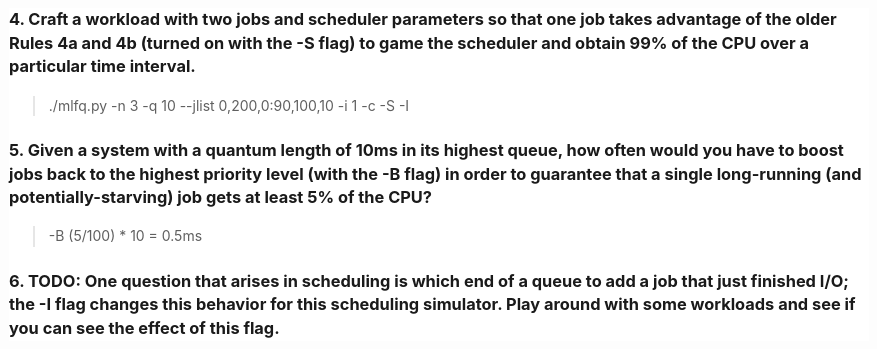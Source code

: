 ### 4. Craft a workload with two jobs and scheduler parameters so that one job takes advantage of the older Rules 4a and 4b (turned on with the -S flag) to game the scheduler and obtain 99% of the CPU over a particular time interval.
> ./mlfq.py -n 3 -q 10 --jlist 0,200,0:90,100,10 -i 1 -c -S -I

### 5. Given a system with a quantum length of 10ms in its highest queue, how often would you have to boost jobs back to the highest priority level (with the -B flag) in order to guarantee that a single long-running (and potentially-starving) job gets at least 5% of the CPU?
> -B (5/100) * 10 = 0.5ms

### 6. TODO: One question that arises in scheduling is which end of a queue to add a job that just finished I/O; the -I flag changes this behavior for this scheduling simulator. Play around with some workloads and see if you can see the effect of this flag.